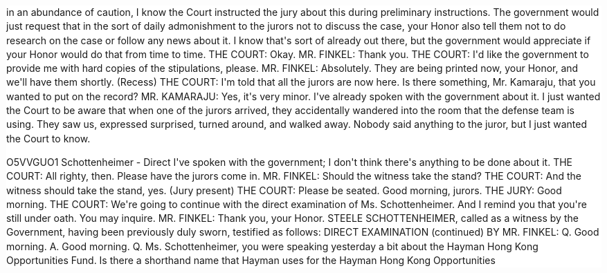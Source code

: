 


in an abundance of caution, I know the Court instructed the
jury about this during preliminary instructions. The
government would just request that in the sort of daily
admonishment to the jurors not to discuss the case, your Honor
also tell them not to do research on the case or follow any
news about it. I know that's sort of already out there, but
the government would appreciate if your Honor would do that
from time to time.
THE COURT: Okay.
MR. FINKEL: Thank you.
THE COURT: I'd like the government to provide me with
hard copies of the stipulations, please.
MR. FINKEL: Absolutely. They are being printed now,
your Honor, and we'll have them shortly.
(Recess)
THE COURT: I'm told that all the jurors are now here.
Is there something, Mr. Kamaraju, that you wanted to
put on the record?
MR. KAMARAJU: Yes, it's very minor. I've already
spoken with the government about it.
I just wanted the Court to be aware that when one of
the jurors arrived, they accidentally wandered into the room
that the defense team is using. They saw us, expressed
surprised, turned around, and walked away. Nobody said
anything to the juror, but I just wanted the Court to know.



O5VVGUO1 Schottenheimer - Direct
I've spoken with the government; I don't think there's anything
to be done about it.
THE COURT: All righty, then.
Please have the jurors come in.
MR. FINKEL: Should the witness take the stand?
THE COURT: And the witness should take the stand,
yes.
(Jury present)
THE COURT: Please be seated. Good morning, jurors.
THE JURY: Good morning.
THE COURT: We're going to continue with the direct
examination of Ms. Schottenheimer.
And I remind you that you're still under oath.
You may inquire.
MR. FINKEL: Thank you, your Honor.
STEELE SCHOTTENHEIMER,
called as a witness by the Government,
having been previously duly sworn, testified as follows:
DIRECT EXAMINATION (continued)
BY MR. FINKEL:
Q. Good morning.
A. Good morning.
Q. Ms. Schottenheimer, you were speaking yesterday a bit about
the Hayman Hong Kong Opportunities Fund. Is there a shorthand
name that Hayman uses for the Hayman Hong Kong Opportunities
